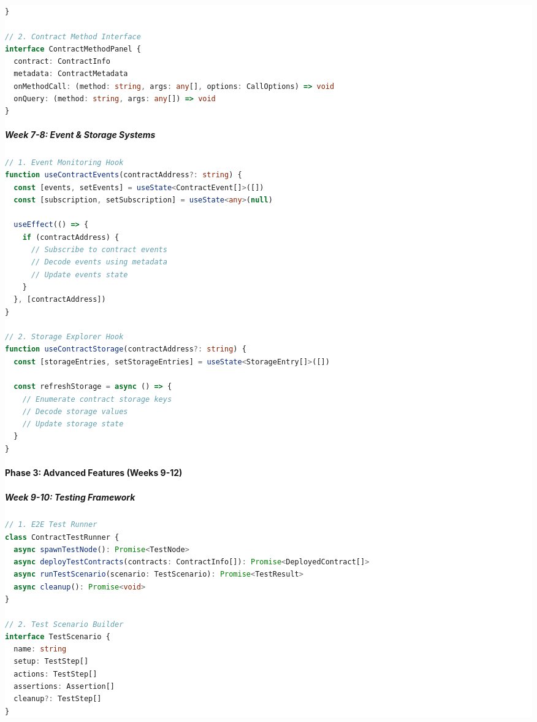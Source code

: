 ```typescript
}

// 2. Contract Method Interface
interface ContractMethodPanel {
  contract: ContractInfo
  metadata: ContractMetadata
  onMethodCall: (method: string, args: any[], options: CallOptions) => void
  onQuery: (method: string, args: any[]) => void
}
```

##### **Week 7-8: Event & Storage Systems**
```typescript
// 1. Event Monitoring Hook
function useContractEvents(contractAddress?: string) {
  const [events, setEvents] = useState<ContractEvent[]>([])
  const [subscription, setSubscription] = useState<any>(null)

  useEffect(() => {
    if (contractAddress) {
      // Subscribe to contract events
      // Decode events using metadata
      // Update events state
    }
  }, [contractAddress])
}

// 2. Storage Explorer Hook
function useContractStorage(contractAddress?: string) {
  const [storageEntries, setStorageEntries] = useState<StorageEntry[]>([])

  const refreshStorage = async () => {
    // Enumerate contract storage keys
    // Decode storage values
    // Update storage state
  }
}
```

#### **Phase 3: Advanced Features (Weeks 9-12)**

##### **Week 9-10: Testing Framework**
```typescript
// 1. E2E Test Runner
class ContractTestRunner {
  async spawnTestNode(): Promise<TestNode>
  async deployTestContracts(contracts: ContractInfo[]): Promise<DeployedContract[]>
  async runTestScenario(scenario: TestScenario): Promise<TestResult>
  async cleanup(): Promise<void>
}

// 2. Test Scenario Builder
interface TestScenario {
  name: string
  setup: TestStep[]
  actions: TestStep[]
  assertions: Assertion[]
  cleanup?: TestStep[]
}
```
